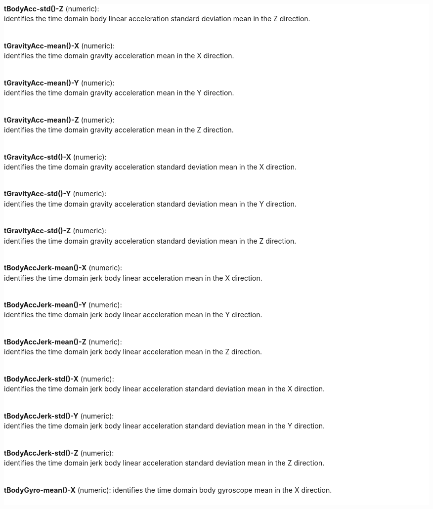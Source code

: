 __tBodyAcc-std()-Z__ (numeric):  
identifies the time domain body linear acceleration standard deviation mean in the Z direction.   
<br>

__tGravityAcc-mean()-X__ (numeric):  
identifies the time domain gravity acceleration mean in the X direction.  
<br>

__tGravityAcc-mean()-Y__ (numeric):  
identifies the time domain gravity acceleration mean in the Y direction.  
<br>

__tGravityAcc-mean()-Z__ (numeric):  
identifies the time domain gravity acceleration mean in the Z direction.  
<br>

__tGravityAcc-std()-X__ (numeric):  
identifies the time domain gravity acceleration standard deviation mean in the X direction.  
<br>

__tGravityAcc-std()-Y__ (numeric):  
identifies the time domain gravity acceleration standard deviation mean in the Y direction.  
<br>

__tGravityAcc-std()-Z__ (numeric):  
identifies the time domain gravity acceleration standard deviation mean in the Z direction.    
<br>

__tBodyAccJerk-mean()-X__ (numeric):  
identifies the time domain jerk body linear acceleration mean in the X direction.    
<br>

__tBodyAccJerk-mean()-Y__ (numeric):  
identifies the time domain jerk body linear acceleration mean in the Y direction.  
<br>

__tBodyAccJerk-mean()-Z__ (numeric):  
identifies the time domain jerk body linear acceleration mean in the Z direction.  
<br>

__tBodyAccJerk-std()-X__ (numeric):  
identifies the time domain jerk body linear acceleration standard deviation mean in the X direction.  
<br>

__tBodyAccJerk-std()-Y__ (numeric):  
identifies the time domain jerk body linear acceleration standard deviation mean in the Y direction.  
<br>

__tBodyAccJerk-std()-Z__ (numeric):  
identifies the time domain jerk body linear acceleration standard deviation mean in the Z direction.  
<br>

__tBodyGyro-mean()-X__ (numeric): 
identifies the time domain body gyroscope mean in the X direction.  
<br>
